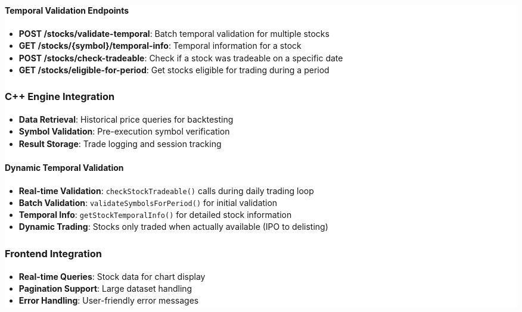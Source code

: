 #### Temporal Validation Endpoints
- **POST /stocks/validate-temporal**: Batch temporal validation for multiple stocks
- **GET /stocks/{symbol}/temporal-info**: Temporal information for a stock
- **POST /stocks/check-tradeable**: Check if a stock was tradeable on a specific date
- **GET /stocks/eligible-for-period**: Get stocks eligible for trading during a period

### C++ Engine Integration
- **Data Retrieval**: Historical price queries for backtesting
- **Symbol Validation**: Pre-execution symbol verification
- **Result Storage**: Trade logging and session tracking

#### Dynamic Temporal Validation
- **Real-time Validation**: `checkStockTradeable()` calls during daily trading loop
- **Batch Validation**: `validateSymbolsForPeriod()` for initial validation
- **Temporal Info**: `getStockTemporalInfo()` for detailed stock information
- **Dynamic Trading**: Stocks only traded when actually available (IPO to delisting)

### Frontend Integration
- **Real-time Queries**: Stock data for chart display
- **Pagination Support**: Large dataset handling
- **Error Handling**: User-friendly error messages
